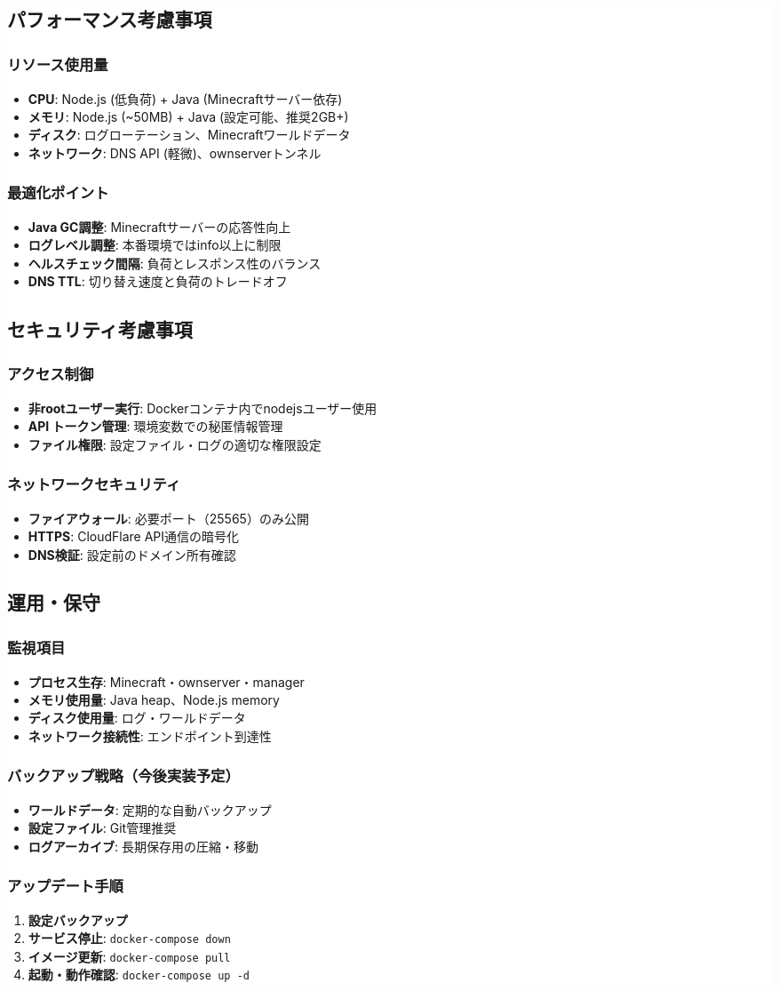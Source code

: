 ## パフォーマンス考慮事項

### リソース使用量

- **CPU**: Node.js (低負荷) + Java (Minecraftサーバー依存)
- **メモリ**: Node.js (~50MB) + Java (設定可能、推奨2GB+)
- **ディスク**: ログローテーション、Minecraftワールドデータ
- **ネットワーク**: DNS API (軽微)、ownserverトンネル

### 最適化ポイント

- **Java GC調整**: Minecraftサーバーの応答性向上
- **ログレベル調整**: 本番環境ではinfo以上に制限
- **ヘルスチェック間隔**: 負荷とレスポンス性のバランス
- **DNS TTL**: 切り替え速度と負荷のトレードオフ

## セキュリティ考慮事項

### アクセス制御

- **非rootユーザー実行**: Dockerコンテナ内でnodejsユーザー使用
- **API トークン管理**: 環境変数での秘匿情報管理
- **ファイル権限**: 設定ファイル・ログの適切な権限設定

### ネットワークセキュリティ

- **ファイアウォール**: 必要ポート（25565）のみ公開
- **HTTPS**: CloudFlare API通信の暗号化
- **DNS検証**: 設定前のドメイン所有確認

## 運用・保守

### 監視項目

- **プロセス生存**: Minecraft・ownserver・manager
- **メモリ使用量**: Java heap、Node.js memory
- **ディスク使用量**: ログ・ワールドデータ
- **ネットワーク接続性**: エンドポイント到達性

### バックアップ戦略（今後実装予定）

- **ワールドデータ**: 定期的な自動バックアップ
- **設定ファイル**: Git管理推奨
- **ログアーカイブ**: 長期保存用の圧縮・移動

### アップデート手順

1. **設定バックアップ**
2. **サービス停止**: `docker-compose down`
3. **イメージ更新**: `docker-compose pull`
4. **起動・動作確認**: `docker-compose up -d`